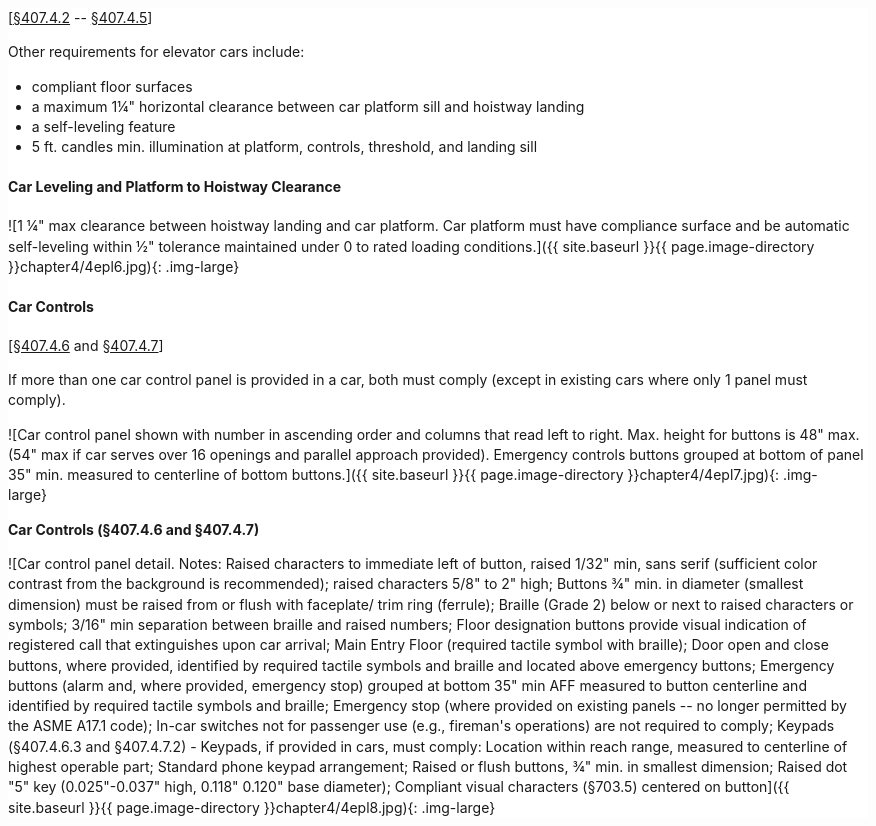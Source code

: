 [[§407.4.2](../ada-standards/chapter-4-accessible-routes.html#407%20Elevators) -- [§407.4.5](../ada-standards/chapter-4-accessible-routes.html#407%20Elevators)]

Other requirements for elevator cars include:

- compliant floor surfaces
- a maximum 1¼" horizontal clearance between car platform sill and hoistway landing
- a self-leveling feature
- 5 ft. candles min. illumination at platform, controls, threshold, and landing sill

#### Car Leveling and Platform to Hoistway Clearance

![1 ¼" max clearance between hoistway landing and car platform. Car
platform must have compliance surface and be automatic self-leveling
within ½" tolerance maintained under 0 to rated loading
conditions.]({{ site.baseurl }}{{ page.image-directory }}chapter4/4epl6.jpg){: .img-large}

#### Car Controls

[[§407.4.6](../ada-standards/chapter-4-accessible-routes.html#407%20Elevators) and [§407.4.7](../ada-standards/chapter-4-accessible-routes.html#407%20Elevators)]

If more than one car control panel is provided in a car, both must
comply (except in existing cars where only 1 panel must comply).

![Car control panel shown with number in ascending order and columns
that read left to right. Max. height for buttons is 48" max. (54" max if
car serves over 16 openings and parallel approach provided). Emergency
controls buttons grouped at bottom of panel 35" min. measured to
centerline of bottom buttons.]({{ site.baseurl }}{{ page.image-directory }}chapter4/4epl7.jpg){: .img-large} 

**Car Controls (§407.4.6 and §407.4.7)**

![Car control panel detail. Notes: Raised characters to immediate left
of button, raised 1/32" min, sans serif (sufficient color contrast from
the background is recommended); raised characters 5/8" to 2" high;
Buttons ¾" min. in diameter (smallest dimension) must be raised from or
flush with faceplate/ trim ring (ferrule); Braille (Grade 2) below or
next to raised characters or symbols; 3/16" min separation between
braille and raised numbers; Floor designation buttons provide visual
indication of registered call that extinguishes upon car arrival; Main
Entry Floor (required tactile symbol with braille); Door open and close
buttons, where provided, identified by required tactile symbols and
braille and located above emergency buttons; Emergency buttons (alarm
and, where provided, emergency stop) grouped at bottom 35" min AFF
measured to button centerline and identified by required tactile symbols
and braille; Emergency stop (where provided on existing panels -- no
longer permitted by the ASME A17.1 code); In-car switches not for
passenger use (e.g., fireman's operations) are not required to comply;
Keypads (§407.4.6.3 and §407.4.7.2) - Keypads, if provided in cars, must
comply: Location within reach range, measured to centerline of highest
operable part; Standard phone keypad arrangement; Raised or flush
buttons, ¾" min. in smallest dimension; Raised dot "5" key
(0.025"-0.037" high, 0.118" 0.120" base diameter); Compliant visual
characters (§703.5) centered on
button]({{ site.baseurl }}{{ page.image-directory }}chapter4/4epl8.jpg){: .img-large}

